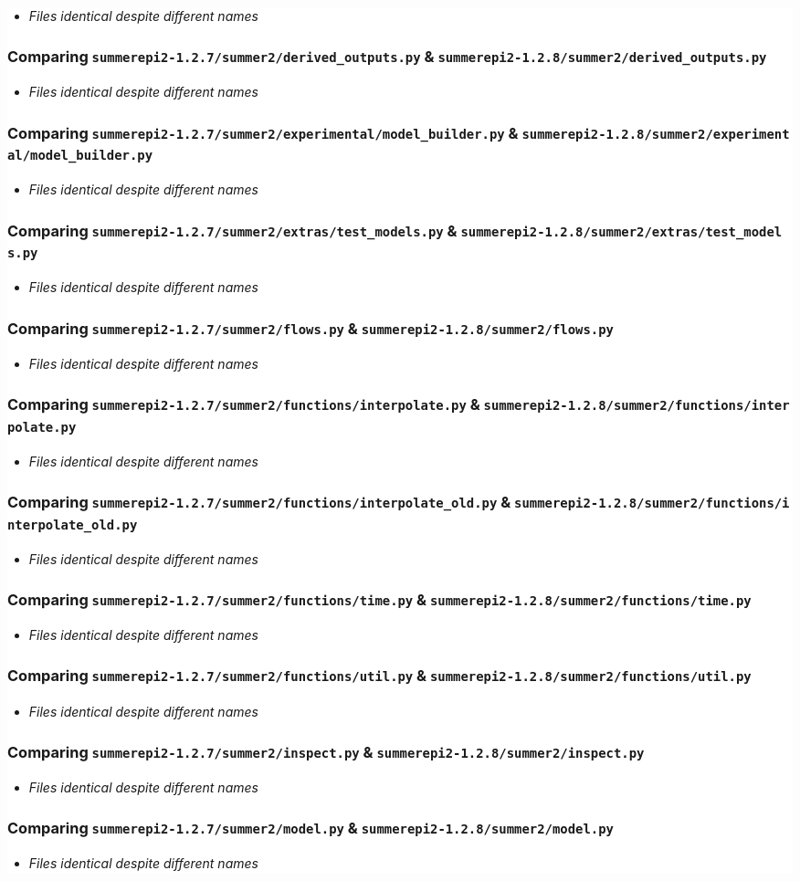  * *Files identical despite different names*

### Comparing `summerepi2-1.2.7/summer2/derived_outputs.py` & `summerepi2-1.2.8/summer2/derived_outputs.py`

 * *Files identical despite different names*

### Comparing `summerepi2-1.2.7/summer2/experimental/model_builder.py` & `summerepi2-1.2.8/summer2/experimental/model_builder.py`

 * *Files identical despite different names*

### Comparing `summerepi2-1.2.7/summer2/extras/test_models.py` & `summerepi2-1.2.8/summer2/extras/test_models.py`

 * *Files identical despite different names*

### Comparing `summerepi2-1.2.7/summer2/flows.py` & `summerepi2-1.2.8/summer2/flows.py`

 * *Files identical despite different names*

### Comparing `summerepi2-1.2.7/summer2/functions/interpolate.py` & `summerepi2-1.2.8/summer2/functions/interpolate.py`

 * *Files identical despite different names*

### Comparing `summerepi2-1.2.7/summer2/functions/interpolate_old.py` & `summerepi2-1.2.8/summer2/functions/interpolate_old.py`

 * *Files identical despite different names*

### Comparing `summerepi2-1.2.7/summer2/functions/time.py` & `summerepi2-1.2.8/summer2/functions/time.py`

 * *Files identical despite different names*

### Comparing `summerepi2-1.2.7/summer2/functions/util.py` & `summerepi2-1.2.8/summer2/functions/util.py`

 * *Files identical despite different names*

### Comparing `summerepi2-1.2.7/summer2/inspect.py` & `summerepi2-1.2.8/summer2/inspect.py`

 * *Files identical despite different names*

### Comparing `summerepi2-1.2.7/summer2/model.py` & `summerepi2-1.2.8/summer2/model.py`

 * *Files identical despite different names*
